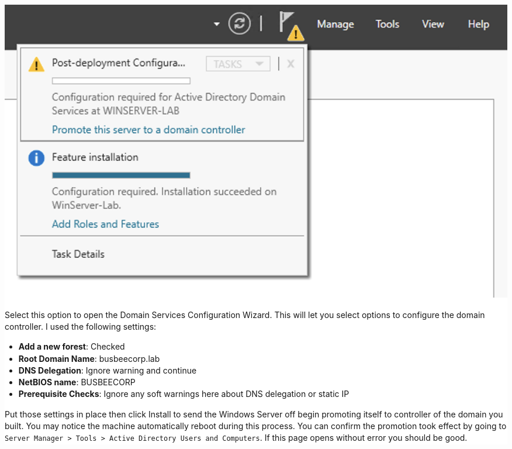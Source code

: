 ![Server Manager notification to promote server to domain controller](attachments/02-windows-environment-10.png)

Select this option to open the Domain Services Configuration Wizard. This will let you select options to configure the domain controller. I used the following settings:

- **Add a new forest**: Checked
- **Root Domain Name**: busbeecorp.lab
- **DNS Delegation**: Ignore warning and continue
- **NetBIOS name**: BUSBEECORP
- **Prerequisite Checks**: Ignore any soft warnings here about DNS delegation or static IP

Put those settings in place then click Install to send the Windows Server off begin promoting itself to controller of the domain you built. You may notice the machine automatically reboot during this process. You can confirm the promotion took effect by going to `Server Manager > Tools > Active Directory Users and Computers`. If this page opens without error you should be good. 
